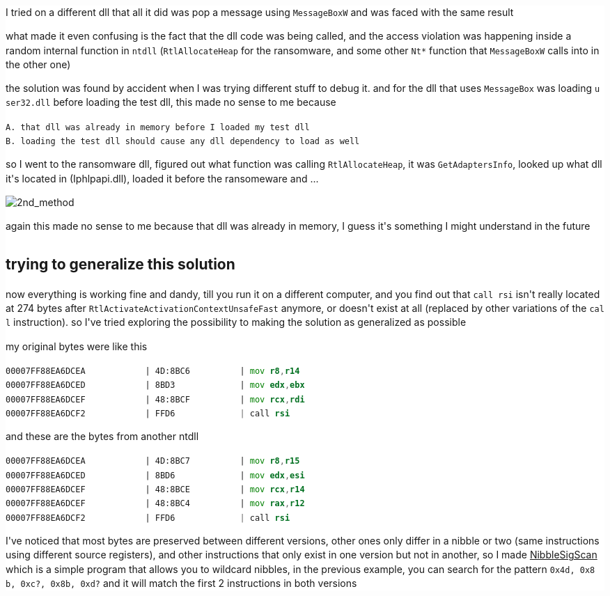 I tried on a different dll that all it did was pop a message using `MessageBoxW` and was faced with the same result

what made it even confusing is the fact that the dll code was being called, and the access violation was happening inside a random internal function in `ntdll` (`RtlAllocateHeap` for the ransomware, and some other `Nt*` function that `MessageBoxW` calls into in the other one)

the solution was found by accident when I was trying different stuff to debug it. and for the dll that uses `MessageBox` was loading `user32.dll` before loading the test dll, this made no sense to me because

	A. that dll was already in memory before I loaded my test dll
 	B. loading the test dll should cause any dll dependency to load as well

so I went to the ransomware dll, figured out what function was calling `RtlAllocateHeap`, it was `GetAdaptersInfo`, looked up what dll it's located in (Iphlpapi.dll), loaded it before the ransomeware and ...

![2nd_method](https://user-images.githubusercontent.com/71389295/154583773-b2beb0b5-17f7-48cc-a8bc-c62cea4050b3.PNG)

again this made no sense to me because that dll was already in memory, I guess it's something I might understand in the future

## trying to generalize this solution

now everything is working fine and dandy, till you run it on a different computer, and you find out that `call rsi` isn't really located at 274 bytes after `RtlActivateActivationContextUnsafeFast` anymore, or doesn't exist at all (replaced by other variations of the `call` instruction). so I've tried exploring the possibility to making the solution as generalized as possible

my original bytes were like this

```asm
00007FF88EA6DCEA            | 4D:8BC6          | mov r8,r14
00007FF88EA6DCED            | 8BD3             | mov edx,ebx
00007FF88EA6DCEF            | 48:8BCF          | mov rcx,rdi
00007FF88EA6DCF2            | FFD6             | call rsi
```

and these are the bytes from another ntdll

```asm
00007FF88EA6DCEA            | 4D:8BC7          | mov r8,r15
00007FF88EA6DCED            | 8BD6             | mov edx,esi
00007FF88EA6DCEF            | 48:8BCE          | mov rcx,r14
00007FF88EA6DCEF            | 48:8BC4          | mov rax,r12
00007FF88EA6DCF2            | FFD6             | call rsi
```

I've noticed that most bytes are preserved between different versions, other ones only differ in a nibble or two (same instructions using different source registers), and other instructions that only exist in one version but not in another,  so I made [NibbleSigScan](https://github.com/0x00Jeff/NibbleSigScan) which is a simple program that allows you to wildcard nibbles, in the previous example, you can search for the pattern `0x4d, 0x8b, 0xc?, 0x8b, 0xd?` and it will match the first 2 instructions in both versions
